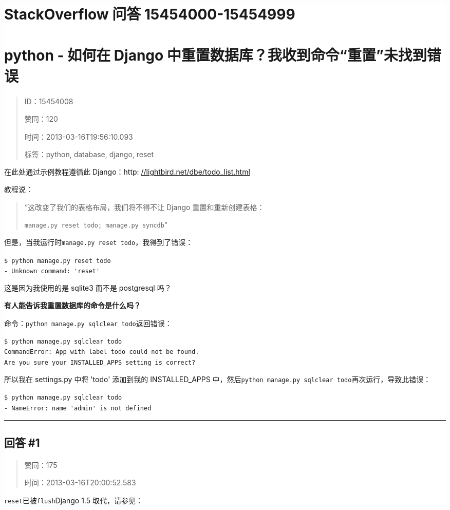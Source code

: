 # StackOverflow 问答 15454000-15454999

# python - 如何在 Django 中重置数据库？我收到命令“重置”未找到错误

> ID：15454008
> 
> 赞同：120
> 
> 时间：2013-03-16T19:56:10.093
> 
> 标签：python, database, django, reset

在此处通过示例教程遵循此 Django：http: [//lightbird.net/dbe/todo_list.html](http://lightbird.net/dbe/todo_list.html)

教程说：

> “这改变了我们的表格布局，我们将不得不让 Django 重置和重新创建表格：
> 
> `manage.py reset todo; manage.py syncdb`"

但是，当我运行时`manage.py reset todo`，我得到了错误：

```
$ python manage.py reset todo                                       
- Unknown command: 'reset' 
```

这是因为我使用的是 sqlite3 而不是 postgresql 吗？

**有人能告诉我重置数据库的命令是什么吗？**

命令：`python manage.py sqlclear todo`返回错误：

```
$ python manage.py sqlclear todo    
CommandError: App with label todo could not be found.    
Are you sure your INSTALLED_APPS setting is correct? 
```

所以我在 settings.py 中将 'todo' 添加到我的 INSTALLED_APPS 中，然后`python manage.py sqlclear todo`再次运行，导致此错误：

```
$ python manage.py sqlclear todo                                      
- NameError: name 'admin' is not defined 
```

* * *

## 回答 #1

> 赞同：175
> 
> 时间：2013-03-16T20:00:52.583

`reset`已被`flush`Django 1.5 取代，请参见：
